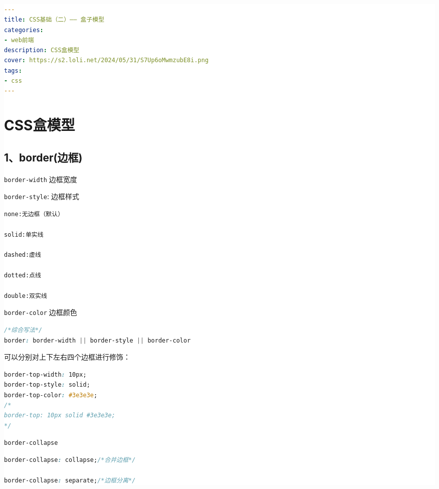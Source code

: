 ```yaml
---
title: CSS基础（二）—— 盒子模型
categories: 
- web前端
description: CSS盒模型
cover: https://s2.loli.net/2024/05/31/S7Up6oMwmzubE8i.png
tags:
- css
---
```


# CSS盒模型

## 1、border(边框)

`border-width` 边框宽度

`border-style`: 边框样式

```
none:无边框（默认）

solid:单实线

dashed:虚线

dotted:点线

double:双实线
```

`border-color` 边框颜色

```css
/*综合写法*/
border: border-width || border-style || border-color
```

可以分别对上下左右四个边框进行修饰：

```css
border-top-width: 10px;
border-top-style: solid;
border-top-color: #3e3e3e;
/*
border-top: 10px solid #3e3e3e;
*/
```

`border-collapse`

```css
border-collapse: collapse;/*合并边框*/

border-collapse: separate;/*边框分离*/
```
